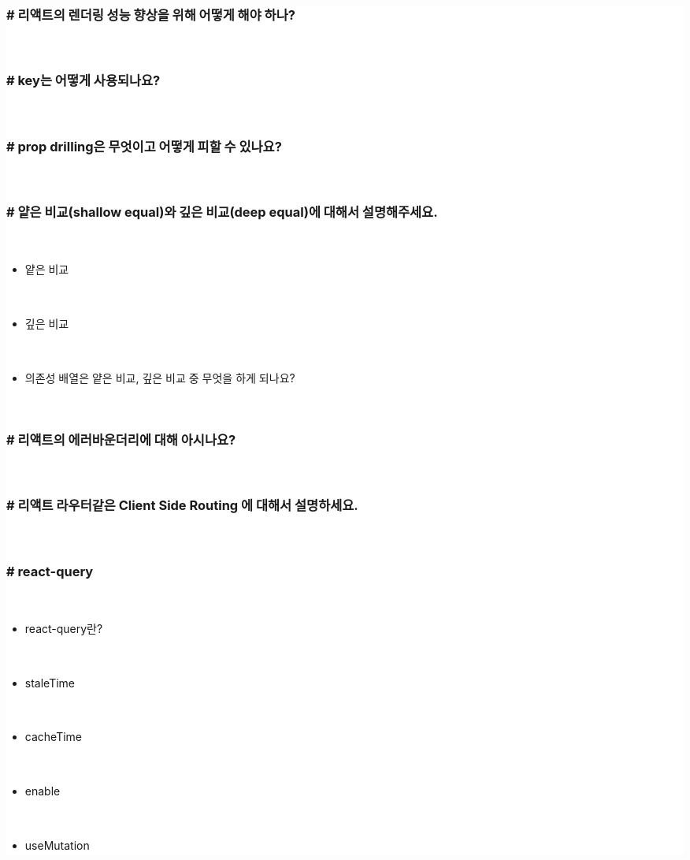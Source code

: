### # **리액트의 렌더링 성능 향상을 위해 어떻게 해야 하나?**

<br>

### # **key는 어떻게 사용되나요?**

<br>

### # **prop drilling은 무엇이고 어떻게 피할 수 있나요?**

<br>

### # **얕은 비교(shallow equal)와 깊은 비교(deep equal)에 대해서 설명해주세요.**

<br>

- 얕은 비교

<br>

- 깊은 비교

<br>

- 의존성 배열은 얕은 비교, 깊은 비교 중 무엇을 하게 되나요?

<br>

### # **리액트의 에러바운더리에 대해 아시나요?**

<br>

### # **리액트 라우터같은 Client Side Routing 에 대해서 설명하세요.**

<br>

### # **react-query**

<br>

- react-query란?

<br>

- staleTime

<br>

- cacheTime

<br>

- enable

<br>

- useMutation
